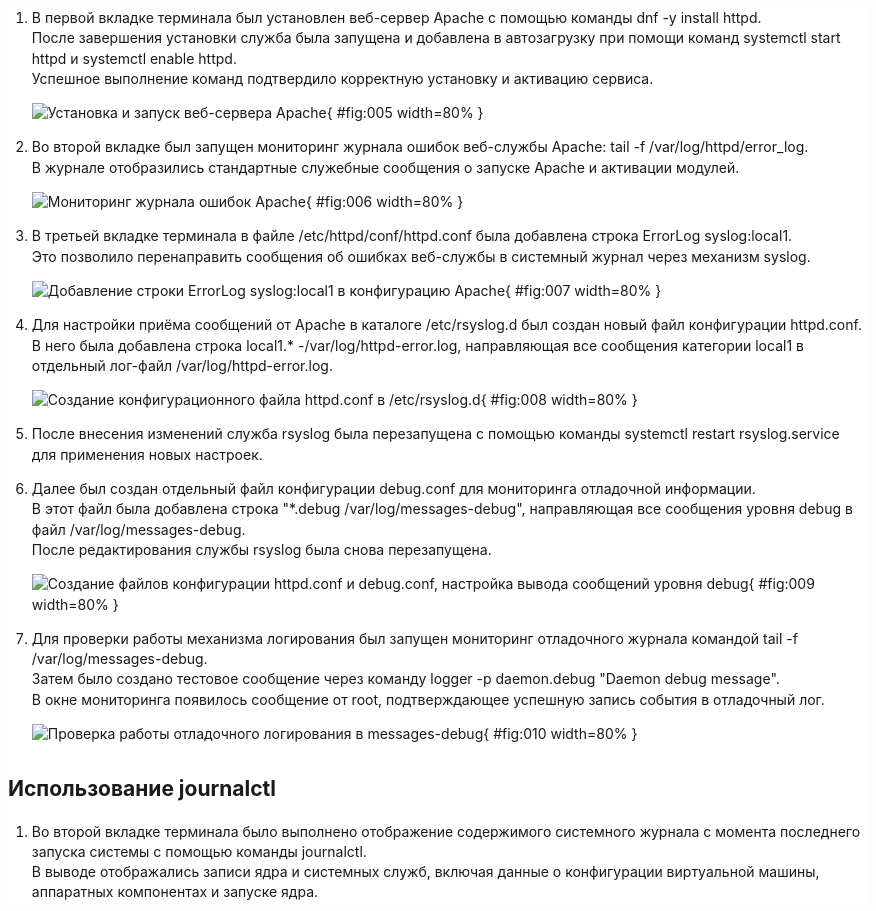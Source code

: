 1. В первой вкладке терминала был установлен веб-сервер Apache с помощью команды dnf -y install httpd.  
   После завершения установки служба была запущена и добавлена в автозагрузку при помощи команд systemctl start httpd и systemctl enable httpd.  
   Успешное выполнение команд подтвердило корректную установку и активацию сервиса.  

   ![Установка и запуск веб-сервера Apache](Screenshot_5.png){ #fig:005 width=80% }  

2. Во второй вкладке был запущен мониторинг журнала ошибок веб-службы Apache: tail -f /var/log/httpd/error_log.  
   В журнале отобразились стандартные служебные сообщения о запуске Apache и активации модулей.  

   ![Мониторинг журнала ошибок Apache](Screenshot_6.png){ #fig:006 width=80% }  

3. В третьей вкладке терминала в файле /etc/httpd/conf/httpd.conf была добавлена строка ErrorLog syslog:local1.  
   Это позволило перенаправить сообщения об ошибках веб-службы в системный журнал через механизм syslog.  

   ![Добавление строки ErrorLog syslog:local1 в конфигурацию Apache](Screenshot_7.png){ #fig:007 width=80% }  

4. Для настройки приёма сообщений от Apache в каталоге /etc/rsyslog.d был создан новый файл конфигурации httpd.conf.  
   В него была добавлена строка local1.* -/var/log/httpd-error.log, направляющая все сообщения категории local1 в отдельный лог-файл /var/log/httpd-error.log.  

   ![Создание конфигурационного файла httpd.conf в /etc/rsyslog.d](Screenshot_8.png){ #fig:008 width=80% }  

5. После внесения изменений служба rsyslog была перезапущена с помощью команды systemctl restart rsyslog.service для применения новых настроек.  

6. Далее был создан отдельный файл конфигурации debug.conf для мониторинга отладочной информации.  
   В этот файл была добавлена строка "*.debug /var/log/messages-debug", направляющая все сообщения уровня debug в файл /var/log/messages-debug.  
   После редактирования службы rsyslog была снова перезапущена.  

   ![Создание файлов конфигурации httpd.conf и debug.conf, настройка вывода сообщений уровня debug](Screenshot_9.png){ #fig:009 width=80% }  

7. Для проверки работы механизма логирования был запущен мониторинг отладочного журнала командой tail -f /var/log/messages-debug.  
   Затем было создано тестовое сообщение через команду logger -p daemon.debug "Daemon debug message".  
   В окне мониторинга появилось сообщение от root, подтверждающее успешную запись события в отладочный лог.  

   ![Проверка работы отладочного логирования в messages-debug](Screenshot_10.png){ #fig:010 width=80% }  

## Использование journalctl  

1. Во второй вкладке терминала было выполнено отображение содержимого системного журнала с момента последнего запуска системы с помощью команды journalctl.  
   В выводе отображались записи ядра и системных служб, включая данные о конфигурации виртуальной машины, аппаратных компонентах и запуске ядра.  
